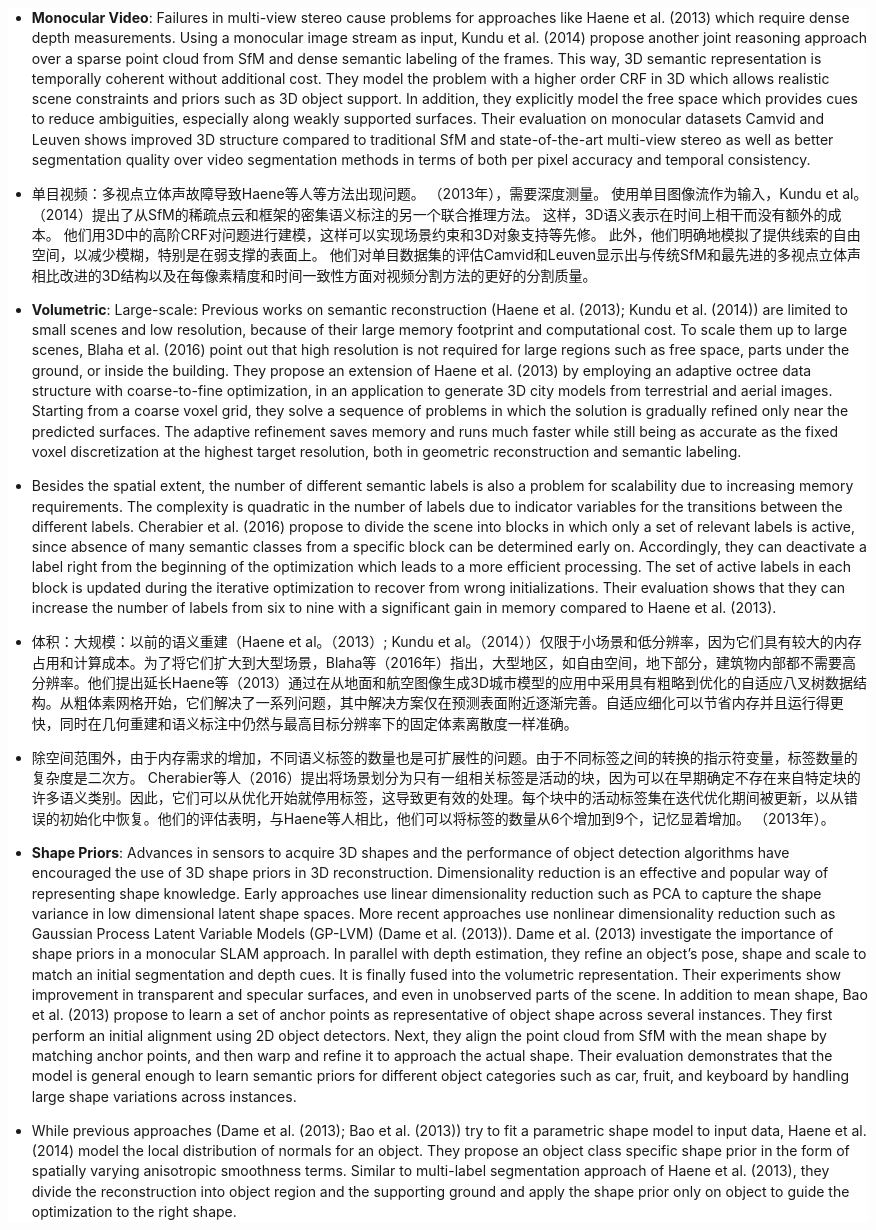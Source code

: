 - **Monocular Video**: Failures in multi-view stereo cause problems for approaches like Haene et al. (2013) which require dense depth measurements. Using a monocular image stream as input, Kundu et al. (2014) propose another joint reasoning approach over a sparse point cloud from SfM and dense semantic labeling of the frames. This way, 3D semantic representation is temporally coherent without additional cost. They model the problem with a higher order CRF in 3D which allows realistic scene constraints and priors such as 3D object support. In addition, they explicitly model the free space which provides cues to reduce ambiguities, especially along weakly supported surfaces. Their evaluation on monocular datasets Camvid and Leuven shows improved 3D structure compared to traditional SfM and state-of-the-art multi-view stereo as well as better segmentation quality over video segmentation methods in terms of both per pixel accuracy and temporal consistency.
- 单目视频：多视点立体声故障导致Haene等人等方法出现问题。 （2013年），需要深度测量。 使用单目图像流作为输入，Kundu et al。 （2014）提出了从SfM的稀疏点云和框架的密集语义标注的另一个联合推理方法。 这样，3D语义表示在时间上相干而没有额外的成本。 他们用3D中的高阶CRF对问题进行建模，这样可以实现场景约束和3D对象支持等先修。 此外，他们明确地模拟了提供线索的自由空间，以减少模糊，特别是在弱支撑的表面上。 他们对单目数据集的评估Camvid和Leuven显示出与传统SfM和最先进的多视点立体声相比改进的3D结构以及在每像素精度和时间一致性方面对视频分割方法的更好的分割质量。

- **Volumetric**: Large-scale: Previous works on semantic reconstruction (Haene et al. (2013); Kundu et al. (2014)) are limited to small scenes and low resolution, because of their large memory footprint and computational cost. To scale them up to large scenes, Blaha et al. (2016) point out that high resolution is not required for large regions such as free space, parts under the ground, or inside the building. They propose an extension of Haene et al. (2013) by employing an adaptive octree data structure with coarse-to-fine optimization, in an application to generate 3D city models from terrestrial and aerial images. Starting from a coarse voxel grid, they solve a sequence of problems in which the solution is gradually refined only near the predicted surfaces. The adaptive refinement saves memory and runs much faster while still being as accurate as the fixed voxel discretization at the highest target resolution, both in geometric reconstruction and semantic labeling.
- Besides the spatial extent, the number of different semantic labels is also a problem for scalability due to increasing memory requirements. The complexity is quadratic in the number of labels due to indicator variables for the transitions between the different labels. Cherabier et al. (2016) propose to divide the scene into blocks in which only a set of relevant labels is active, since absence of many semantic classes from a specific block can be determined early on. Accordingly, they can deactivate a label right from the beginning of the optimization which leads to a more efficient processing. The set of active labels in each block is updated during the iterative optimization to recover from wrong initializations. Their evaluation shows that they can increase the number of labels from six to nine with a significant gain in memory compared to Haene et al. (2013).
- 体积：大规模：以前的语义重建（Haene et al。（2013）; Kundu et al。（2014））仅限于小场景和低分辨率，因为它们具有较大的内存占用和计算成本。为了将它们扩大到大型场景，Blaha等（2016年）指出，大型地区，如自由空间，地下部分，建筑物内部都不需要高分辨率。他们提出延长Haene等（2013）通过在从地面和航空图像生成3D城市模型的应用中采用具有粗略到优化的自适应八叉树数据结构。从粗体素网格开始，它们解决了一系列问题，其中解决方案仅在预测表面附近逐渐完善。自适应细化可以节省内存并且运行得更快，同时在几何重建和语义标注中仍然与最高目标分辨率下的固定体素离散度一样准确。
- 除空间范围外，由于内存需求的增加，不同语义标签的数量也是可扩展性的问题。由于不同标签之间的转换的指示符变量，标签数量的复杂度是二次方。 Cherabier等人（2016）提出将场景划分为只有一组相关标签是活动的块，因为可以在早期确定不存在来自特定块的许多语义类别。因此，它们可以从优化开始就停用标签，这导致更有效的处理。每个块中的活动标签集在迭代优化期间被更新，以从错误的初始化中恢复。他们的评估表明，与Haene等人相比，他们可以将标签的数量从6个增加到9个，记忆显着增加。 （2013年）。

- **Shape Priors**: Advances in sensors to acquire 3D shapes and the performance of object detection algorithms have encouraged the use of 3D shape priors in 3D reconstruction. Dimensionality reduction is an effective and popular way of representing shape knowledge. Early approaches use linear dimensionality reduction such as PCA to capture the shape variance in low dimensional latent shape spaces. More recent approaches use nonlinear dimensionality reduction such as Gaussian Process Latent Variable Models (GP-LVM) (Dame et al. (2013)). Dame et al. (2013) investigate the importance of shape priors in a monocular SLAM approach. In parallel with depth estimation, they refine an object’s pose, shape and scale to match an initial segmentation and depth cues. It is finally fused into the volumetric representation. Their experiments show improvement in transparent and specular surfaces, and even in unobserved parts of the scene. In addition to mean shape, Bao et al. (2013) propose to learn a set of anchor points as representative of object shape across several instances. They first perform an initial alignment using 2D object detectors. Next, they align the point cloud from SfM with the mean shape by matching anchor points, and then warp and refine it to approach the actual shape. Their evaluation demonstrates that the model is general enough to learn semantic priors for different object categories such as car, fruit, and keyboard by handling large shape variations across instances.
- While previous approaches (Dame et al. (2013); Bao et al. (2013)) try to fit a parametric shape model to input data, Haene et al. (2014) model the local distribution of normals for an object. They propose an object class specific shape prior in the form of spatially varying anisotropic smoothness terms. Similar to multi-label segmentation approach of Haene et al. (2013), they divide the reconstruction into object region and the supporting ground and apply the shape prior only on object to guide the optimization to the right shape.